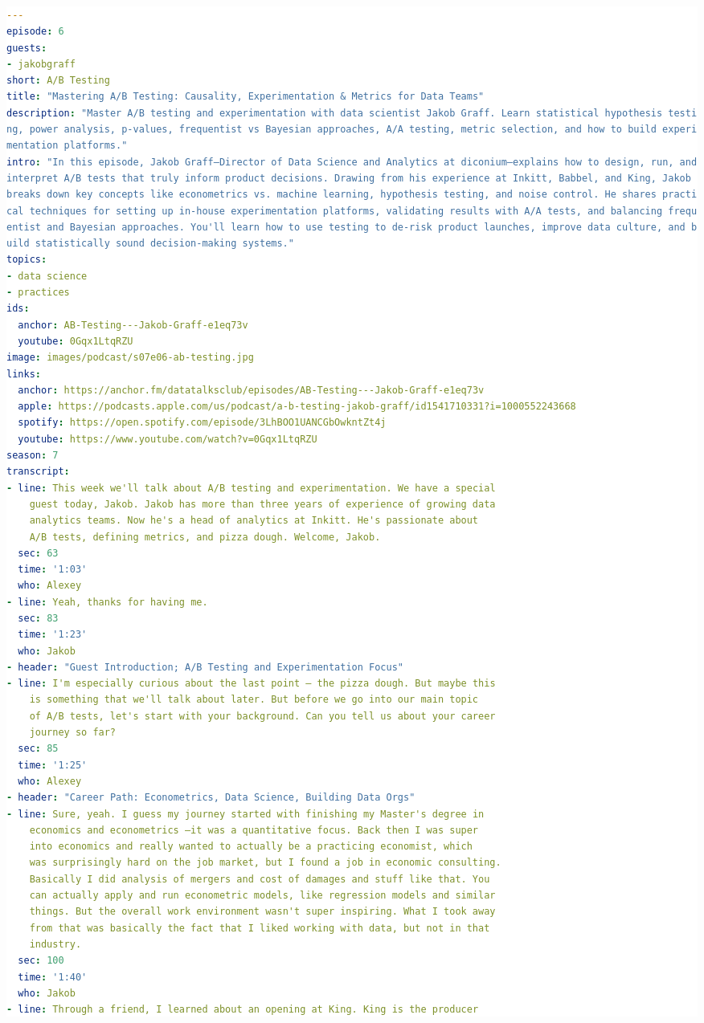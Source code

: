```yaml
---
episode: 6
guests:
- jakobgraff
short: A/B Testing
title: "Mastering A/B Testing: Causality, Experimentation & Metrics for Data Teams"
description: "Master A/B testing and experimentation with data scientist Jakob Graff. Learn statistical hypothesis testing, power analysis, p-values, frequentist vs Bayesian approaches, A/A testing, metric selection, and how to build experimentation platforms."
intro: "In this episode, Jakob Graff—Director of Data Science and Analytics at diconium—explains how to design, run, and interpret A/B tests that truly inform product decisions. Drawing from his experience at Inkitt, Babbel, and King, Jakob breaks down key concepts like econometrics vs. machine learning, hypothesis testing, and noise control. He shares practical techniques for setting up in-house experimentation platforms, validating results with A/A tests, and balancing frequentist and Bayesian approaches. You'll learn how to use testing to de-risk product launches, improve data culture, and build statistically sound decision-making systems."
topics:
- data science
- practices
ids:
  anchor: AB-Testing---Jakob-Graff-e1eq73v
  youtube: 0Gqx1LtqRZU
image: images/podcast/s07e06-ab-testing.jpg
links:
  anchor: https://anchor.fm/datatalksclub/episodes/AB-Testing---Jakob-Graff-e1eq73v
  apple: https://podcasts.apple.com/us/podcast/a-b-testing-jakob-graff/id1541710331?i=1000552243668
  spotify: https://open.spotify.com/episode/3LhBOO1UANCGbOwkntZt4j
  youtube: https://www.youtube.com/watch?v=0Gqx1LtqRZU
season: 7
transcript:
- line: This week we'll talk about A/B testing and experimentation. We have a special
    guest today, Jakob. Jakob has more than three years of experience of growing data
    analytics teams. Now he's a head of analytics at Inkitt. He's passionate about
    A/B tests, defining metrics, and pizza dough. Welcome, Jakob.
  sec: 63
  time: '1:03'
  who: Alexey
- line: Yeah, thanks for having me.
  sec: 83
  time: '1:23'
  who: Jakob
- header: "Guest Introduction; A/B Testing and Experimentation Focus"
- line: I'm especially curious about the last point – the pizza dough. But maybe this
    is something that we'll talk about later. But before we go into our main topic
    of A/B tests, let's start with your background. Can you tell us about your career
    journey so far?
  sec: 85
  time: '1:25'
  who: Alexey
- header: "Career Path: Econometrics, Data Science, Building Data Orgs"
- line: Sure, yeah. I guess my journey started with finishing my Master's degree in
    economics and econometrics –it was a quantitative focus. Back then I was super
    into economics and really wanted to actually be a practicing economist, which
    was surprisingly hard on the job market, but I found a job in economic consulting.
    Basically I did analysis of mergers and cost of damages and stuff like that. You
    can actually apply and run econometric models, like regression models and similar
    things. But the overall work environment wasn't super inspiring. What I took away
    from that was basically the fact that I liked working with data, but not in that
    industry.
  sec: 100
  time: '1:40'
  who: Jakob
- line: Through a friend, I learned about an opening at King. King is the producer
```